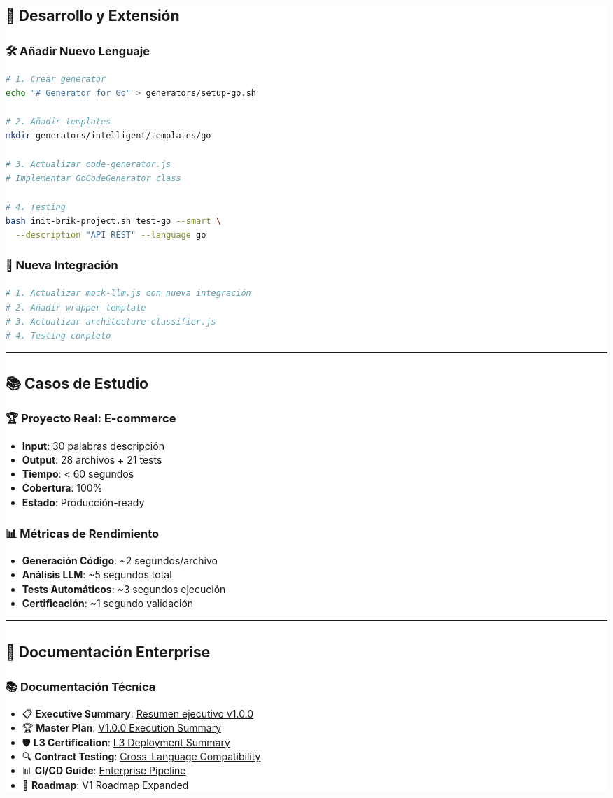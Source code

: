 
## 🔧 Desarrollo y Extensión

### 🛠️ Añadir Nuevo Lenguaje
```bash
# 1. Crear generator
echo "# Generator for Go" > generators/setup-go.sh

# 2. Añadir templates  
mkdir generators/intelligent/templates/go

# 3. Actualizar code-generator.js
# Implementar GoCodeGenerator class

# 4. Testing
bash init-brik-project.sh test-go --smart \
  --description "API REST" --language go
```

### 🔌 Nueva Integración
```bash  
# 1. Actualizar mock-llm.js con nueva integración
# 2. Añadir wrapper template
# 3. Actualizar architecture-classifier.js
# 4. Testing completo
```

---

## 📚 Casos de Estudio

### 🏆 Proyecto Real: E-commerce
- **Input**: 30 palabras descripción
- **Output**: 28 archivos + 21 tests
- **Tiempo**: < 60 segundos  
- **Cobertura**: 100%
- **Estado**: Producción-ready

### 📊 Métricas de Rendimiento
- **Generación Código**: ~2 segundos/archivo
- **Análisis LLM**: ~5 segundos total
- **Tests Automáticos**: ~3 segundos ejecución
- **Certificación**: ~1 segundo validación

---

## 🔗 Documentación Enterprise

### 📚 Documentación Técnica
- 📋 **Executive Summary**: [Resumen ejecutivo v1.0.0](EXECUTIVE_SUMMARY.md)
- 🏆 **Master Plan**: [V1.0.0 Execution Summary](V1_MASTER_PLAN_EXECUTION_SUMMARY.md)
- 🛡️ **L3 Certification**: [L3 Deployment Summary](L3_CERTIFICATION_DEPLOYMENT_SUMMARY.md)
- 🔍 **Contract Testing**: [Cross-Language Compatibility](docs/CONTRACT_TESTING_SPEC.md)
- 📊 **CI/CD Guide**: [Enterprise Pipeline](docs/CI_CD_GUIDE.md)
- 🔄 **Roadmap**: [V1 Roadmap Expanded](docs/V1_ROADMAP_EXPANDED.md)
